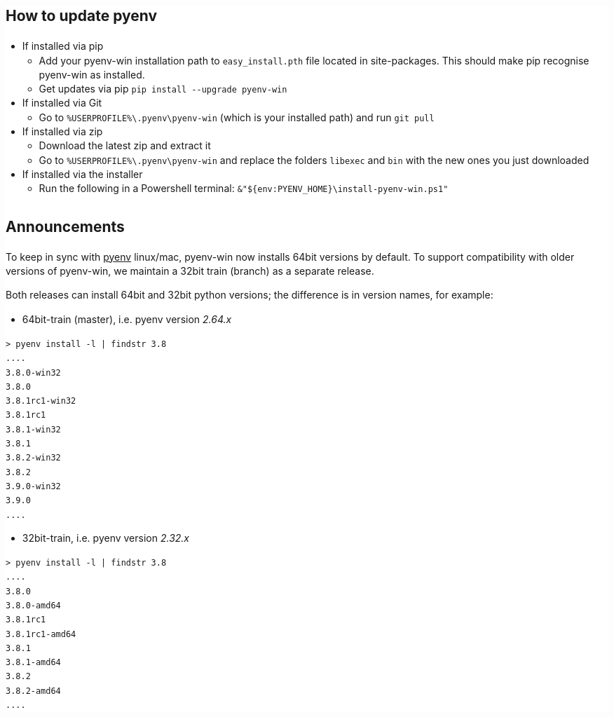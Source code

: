 ## How to update pyenv

- If installed via pip
  - Add your pyenv-win installation path to `easy_install.pth` file located in site-packages. This should make pip recognise pyenv-win as installed.
  - Get updates via pip `pip install --upgrade pyenv-win`
- If installed via Git
  - Go to `%USERPROFILE%\.pyenv\pyenv-win` (which is your installed path) and run `git pull`
- If installed via zip
  - Download the latest zip and extract it
  - Go to `%USERPROFILE%\.pyenv\pyenv-win` and replace the folders `libexec` and `bin` with the new ones you just downloaded
- If installed via the installer
  - Run the following in a Powershell terminal: `&"${env:PYENV_HOME}\install-pyenv-win.ps1"`

## Announcements

To keep in sync with [pyenv][1] linux/mac, pyenv-win now installs 64bit versions by default. To support compatibility with older versions of pyenv-win, we maintain a 32bit train (branch) as a separate release.

Both releases can install 64bit and 32bit python versions; the difference is in version names, for example:

- 64bit-train (master), i.e. pyenv version _2.64.x_

```plaintext
> pyenv install -l | findstr 3.8
....
3.8.0-win32
3.8.0
3.8.1rc1-win32
3.8.1rc1
3.8.1-win32
3.8.1
3.8.2-win32
3.8.2
3.9.0-win32
3.9.0
....
```

- 32bit-train, i.e. pyenv version _2.32.x_

```plaintext
> pyenv install -l | findstr 3.8
....
3.8.0
3.8.0-amd64
3.8.1rc1
3.8.1rc1-amd64
3.8.1
3.8.1-amd64
3.8.2
3.8.2-amd64
....
```


[1]: https://github.com/pyenv/pyenv
[2]: https://github.com/rbenv/rbenv
[3]: https://github.com/nak1114/rbenv-win